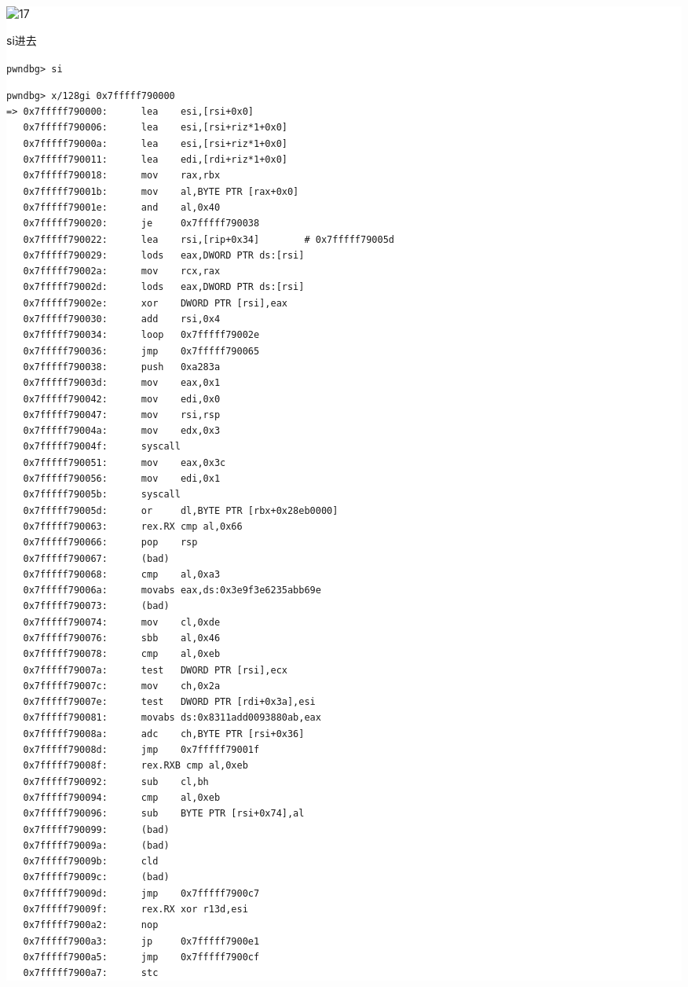 ![17](https://raw.githubusercontent.com/AiDaiP/images/master/angr/17.jpg)

si进去

```
pwndbg> si
```

```assembly
pwndbg> x/128gi 0x7fffff790000
=> 0x7fffff790000:      lea    esi,[rsi+0x0]
   0x7fffff790006:      lea    esi,[rsi+riz*1+0x0]
   0x7fffff79000a:      lea    esi,[rsi+riz*1+0x0]
   0x7fffff790011:      lea    edi,[rdi+riz*1+0x0]
   0x7fffff790018:      mov    rax,rbx
   0x7fffff79001b:      mov    al,BYTE PTR [rax+0x0]
   0x7fffff79001e:      and    al,0x40
   0x7fffff790020:      je     0x7fffff790038
   0x7fffff790022:      lea    rsi,[rip+0x34]        # 0x7fffff79005d
   0x7fffff790029:      lods   eax,DWORD PTR ds:[rsi]
   0x7fffff79002a:      mov    rcx,rax
   0x7fffff79002d:      lods   eax,DWORD PTR ds:[rsi]
   0x7fffff79002e:      xor    DWORD PTR [rsi],eax
   0x7fffff790030:      add    rsi,0x4
   0x7fffff790034:      loop   0x7fffff79002e
   0x7fffff790036:      jmp    0x7fffff790065
   0x7fffff790038:      push   0xa283a
   0x7fffff79003d:      mov    eax,0x1
   0x7fffff790042:      mov    edi,0x0
   0x7fffff790047:      mov    rsi,rsp
   0x7fffff79004a:      mov    edx,0x3
   0x7fffff79004f:      syscall
   0x7fffff790051:      mov    eax,0x3c
   0x7fffff790056:      mov    edi,0x1
   0x7fffff79005b:      syscall
   0x7fffff79005d:      or     dl,BYTE PTR [rbx+0x28eb0000]
   0x7fffff790063:      rex.RX cmp al,0x66
   0x7fffff790066:      pop    rsp
   0x7fffff790067:      (bad)
   0x7fffff790068:      cmp    al,0xa3
   0x7fffff79006a:      movabs eax,ds:0x3e9f3e6235abb69e
   0x7fffff790073:      (bad)
   0x7fffff790074:      mov    cl,0xde
   0x7fffff790076:      sbb    al,0x46
   0x7fffff790078:      cmp    al,0xeb
   0x7fffff79007a:      test   DWORD PTR [rsi],ecx
   0x7fffff79007c:      mov    ch,0x2a
   0x7fffff79007e:      test   DWORD PTR [rdi+0x3a],esi
   0x7fffff790081:      movabs ds:0x8311add0093880ab,eax
   0x7fffff79008a:      adc    ch,BYTE PTR [rsi+0x36]
   0x7fffff79008d:      jmp    0x7fffff79001f
   0x7fffff79008f:      rex.RXB cmp al,0xeb
   0x7fffff790092:      sub    cl,bh
   0x7fffff790094:      cmp    al,0xeb
   0x7fffff790096:      sub    BYTE PTR [rsi+0x74],al
   0x7fffff790099:      (bad)
   0x7fffff79009a:      (bad)
   0x7fffff79009b:      cld
   0x7fffff79009c:      (bad)
   0x7fffff79009d:      jmp    0x7fffff7900c7
   0x7fffff79009f:      rex.RX xor r13d,esi
   0x7fffff7900a2:      nop
   0x7fffff7900a3:      jp     0x7fffff7900e1
   0x7fffff7900a5:      jmp    0x7fffff7900cf
   0x7fffff7900a7:      stc
```